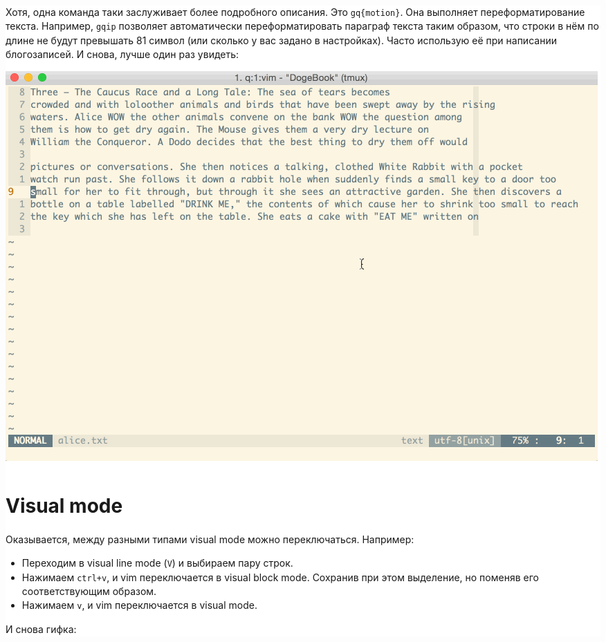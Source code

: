 Хотя, одна команда таки заслуживает более подробного описания. Это
`gq{motion}`. Она выполняет переформатирование текста. Например, `gqip`
позволяет автоматически переформатировать параграф текста таким образом, что
строки в нём по длине не будут превышать 81 символ (или сколько у вас задано в
настройках). Часто использую её при написании блогозаписей. И снова, лучше один
раз увидеть:

![gqip в nomal mode](/images/20151004/gqip-normal.gif)

# Visual mode

Оказывается, между разными типами visual mode можно переключаться. Например:

- Переходим в visual line mode (`V`) и выбираем пару строк.
- Нажимаем `ctrl+v`, и vim переключается в visual block mode. Сохранив при этом
  выделение, но поменяв его соответствующим образом.
- Нажимаем `v`, и vim переключается в visual mode.

И снова гифка:
